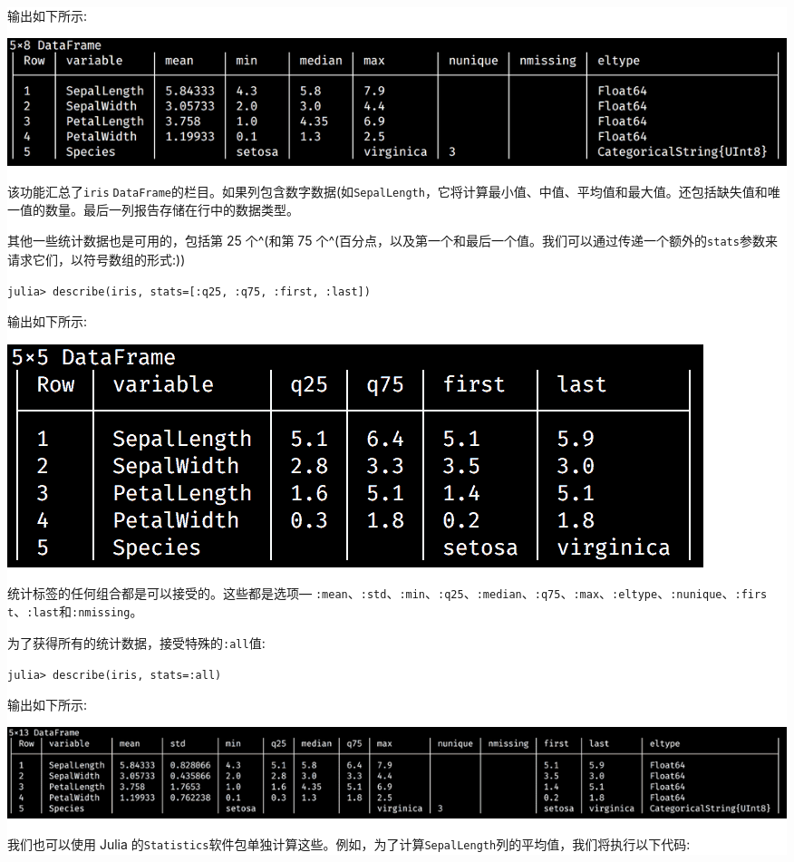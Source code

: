 输出如下所示:

![](img/053e3457-e544-496c-aaad-f5cd1f81c961.png)

该功能汇总了`iris` `DataFrame`的栏目。如果列包含数字数据(如`SepalLength`，它将计算最小值、中值、平均值和最大值。还包括缺失值和唯一值的数量。最后一列报告存储在行中的数据类型。

其他一些统计数据也是可用的，包括第 25 个^(和第 75 个^(百分点，以及第一个和最后一个值。我们可以通过传递一个额外的`stats`参数来请求它们，以符号数组的形式:))

```
julia> describe(iris, stats=[:q25, :q75, :first, :last]) 
```

输出如下所示:

![](img/0634a453-5f96-45eb-9df7-a0b496f89aa3.png)

统计标签的任何组合都是可以接受的。这些都是选项— `:mean`、`:std`、`:min`、`:q25`、`:median`、`:q75`、`:max`、`:eltype`、`:nunique`、`:first`、`:last`和`:nmissing`。

为了获得所有的统计数据，接受特殊的`:all`值:

```
julia> describe(iris, stats=:all)
```

输出如下所示:

![](img/35176292-d49a-4cfa-a733-5387879f8d0a.png)

我们也可以使用 Julia 的`Statistics`软件包单独计算这些。例如，为了计算`SepalLength`列的平均值，我们将执行以下代码:
